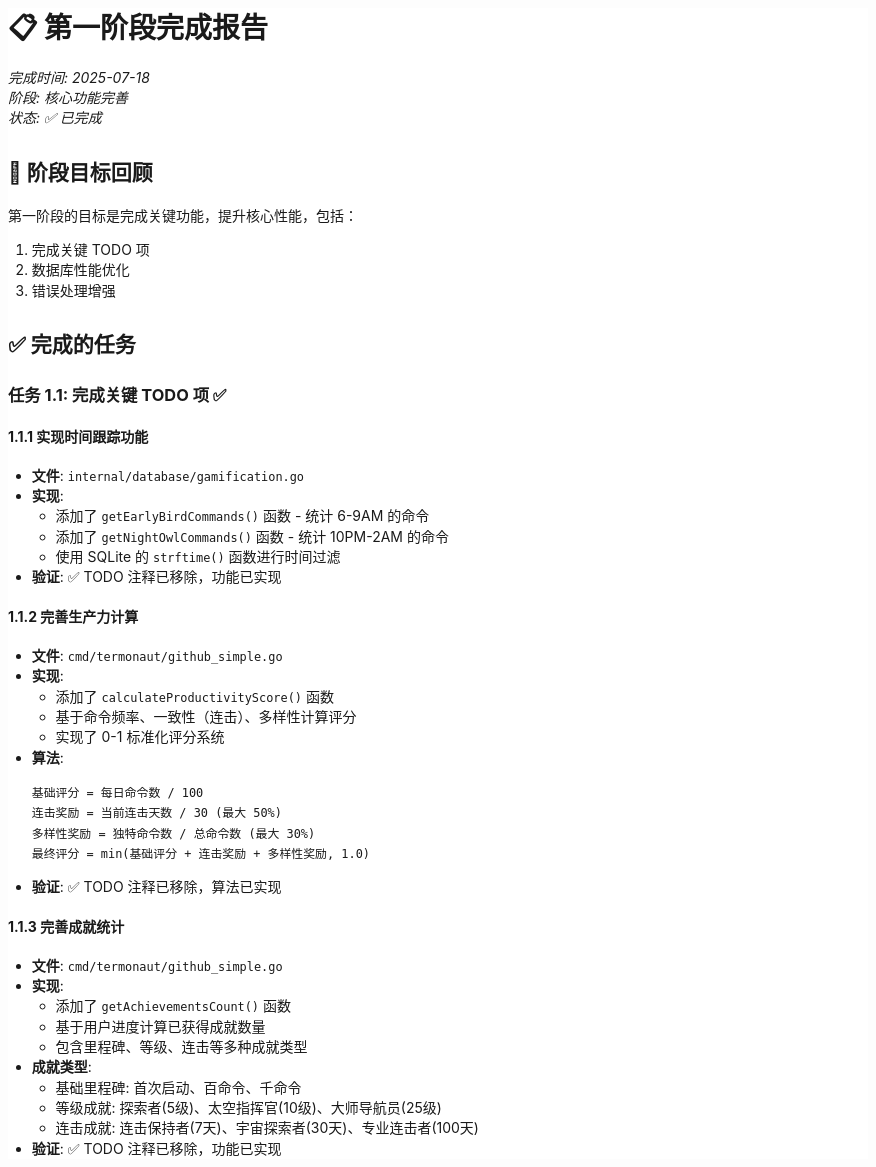 # 📋 第一阶段完成报告

*完成时间: 2025-07-18*  
*阶段: 核心功能完善*  
*状态: ✅ 已完成*

## 🎯 阶段目标回顾

第一阶段的目标是完成关键功能，提升核心性能，包括：
1. 完成关键 TODO 项
2. 数据库性能优化
3. 错误处理增强

## ✅ 完成的任务

### 任务 1.1: 完成关键 TODO 项 ✅

#### 1.1.1 实现时间跟踪功能
- **文件**: `internal/database/gamification.go`
- **实现**: 
  - 添加了 `getEarlyBirdCommands()` 函数 - 统计 6-9AM 的命令
  - 添加了 `getNightOwlCommands()` 函数 - 统计 10PM-2AM 的命令
  - 使用 SQLite 的 `strftime()` 函数进行时间过滤
- **验证**: ✅ TODO 注释已移除，功能已实现

#### 1.1.2 完善生产力计算
- **文件**: `cmd/termonaut/github_simple.go`
- **实现**:
  - 添加了 `calculateProductivityScore()` 函数
  - 基于命令频率、一致性（连击）、多样性计算评分
  - 实现了 0-1 标准化评分系统
- **算法**:
  ```
  基础评分 = 每日命令数 / 100
  连击奖励 = 当前连击天数 / 30 (最大 50%)
  多样性奖励 = 独特命令数 / 总命令数 (最大 30%)
  最终评分 = min(基础评分 + 连击奖励 + 多样性奖励, 1.0)
  ```
- **验证**: ✅ TODO 注释已移除，算法已实现

#### 1.1.3 完善成就统计
- **文件**: `cmd/termonaut/github_simple.go`
- **实现**:
  - 添加了 `getAchievementsCount()` 函数
  - 基于用户进度计算已获得成就数量
  - 包含里程碑、等级、连击等多种成就类型
- **成就类型**:
  - 基础里程碑: 首次启动、百命令、千命令
  - 等级成就: 探索者(5级)、太空指挥官(10级)、大师导航员(25级)
  - 连击成就: 连击保持者(7天)、宇宙探索者(30天)、专业连击者(100天)
- **验证**: ✅ TODO 注释已移除，功能已实现
